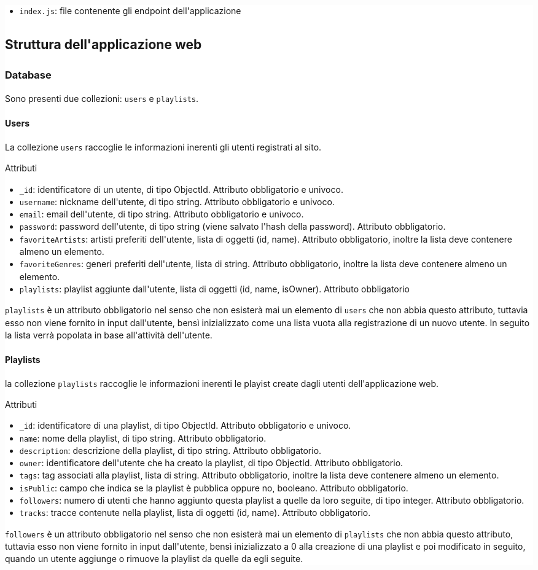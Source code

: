 - `index.js`: file contenente gli endpoint dell'applicazione

## Struttura dell'applicazione web

### Database

Sono presenti due collezioni: `users` e `playlists`.

#### Users

La collezione `users` raccoglie le informazioni inerenti gli utenti registrati al sito.

Attributi
- `_id`: identificatore di un utente, di tipo ObjectId. Attributo obbligatorio e univoco.
- `username`: nickname dell'utente, di tipo string. Attributo obbligatorio e univoco.
- `email`: email dell'utente, di tipo string. Attributo obbligatorio e univoco.
- `password`: password dell'utente, di tipo string (viene salvato l'hash della password). Attributo obbligatorio.
- `favoriteArtists`: artisti preferiti dell'utente, lista di oggetti (id, name). Attributo obbligatorio, inoltre la lista deve contenere almeno un elemento.
- `favoriteGenres`: generi preferiti dell'utente, lista di string. Attributo obbligatorio, inoltre la lista deve contenere almeno un elemento.
- `playlists`: playlist aggiunte dall'utente, lista di oggetti (id, name, isOwner). Attributo obbligatorio

`playlists` è un attributo obbligatorio nel senso che non esisterà mai un elemento di `users` che non abbia questo attributo, tuttavia esso non viene fornito in input dall'utente, bensì inizializzato come una lista vuota alla registrazione di un nuovo utente.
In seguito la lista verrà popolata in base all'attività dell'utente.

#### Playlists

la collezione `playlists` raccoglie le informazioni inerenti le playist create dagli utenti dell'applicazione web.

Attributi
- `_id`: identificatore di una playlist, di tipo ObjectId. Attributo obbligatorio e univoco.
- `name`: nome della playlist, di tipo string. Attributo obbligatorio.
- `description`: descrizione della playlist, di tipo string. Attributo obbligatorio.
- `owner`: identificatore dell'utente che ha creato la playlist, di tipo ObjectId. Attributo obbligatorio.
- `tags`: tag associati alla playlist, lista di string. Attributo obbligatorio, inoltre la lista deve contenere almeno un elemento.
- `isPublic`: campo che indica se la playlist è pubblica oppure no, booleano. Attributo obbligatorio.
- `followers`: numero di utenti che hanno aggiunto questa playlist a quelle da loro seguite, di tipo integer. Attributo obbligatorio.
- `tracks`: tracce contenute nella playlist, lista di oggetti (id, name). Attributo obbligatorio.

`followers` è un attributo obbligatorio nel senso che non esisterà mai un elemento di `playlists` che non abbia questo attributo, tuttavia esso non viene fornito in input dall'utente, bensì inizializzato a 0 alla creazione di una playlist e poi modificato in seguito, quando un utente aggiunge o rimuove la playlist da quelle da egli seguite.
